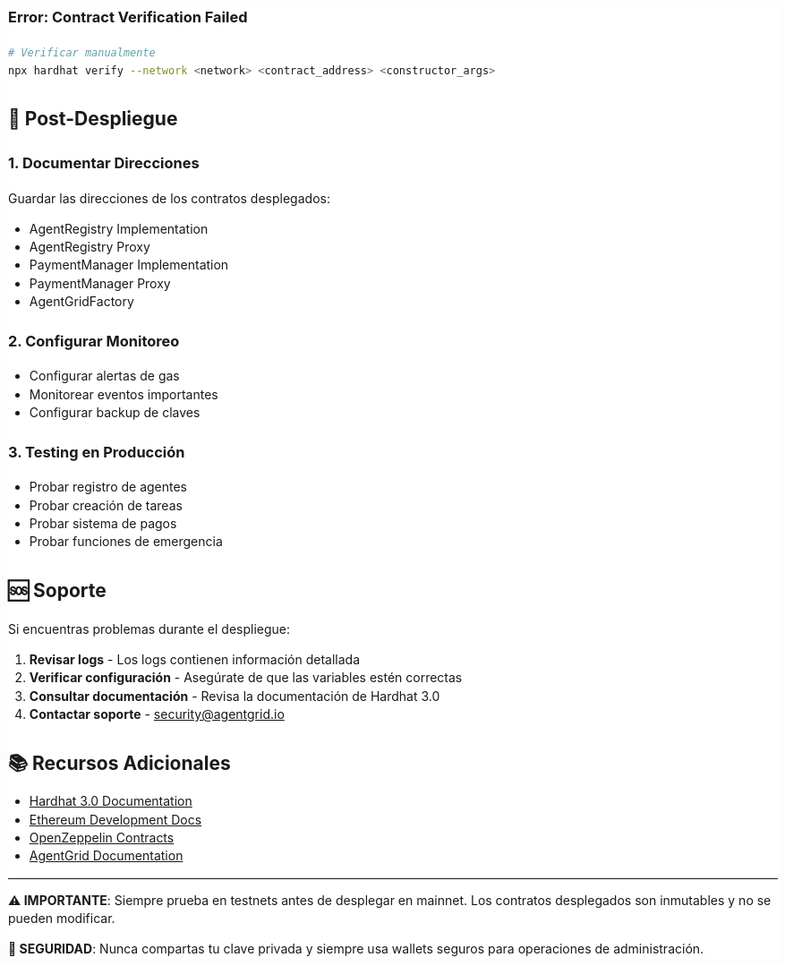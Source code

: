 ### Error: Contract Verification Failed
```bash
# Verificar manualmente
npx hardhat verify --network <network> <contract_address> <constructor_args>
```

## 📝 Post-Despliegue

### 1. Documentar Direcciones
Guardar las direcciones de los contratos desplegados:
- AgentRegistry Implementation
- AgentRegistry Proxy
- PaymentManager Implementation
- PaymentManager Proxy
- AgentGridFactory

### 2. Configurar Monitoreo
- Configurar alertas de gas
- Monitorear eventos importantes
- Configurar backup de claves

### 3. Testing en Producción
- Probar registro de agentes
- Probar creación de tareas
- Probar sistema de pagos
- Probar funciones de emergencia

## 🆘 Soporte

Si encuentras problemas durante el despliegue:

1. **Revisar logs** - Los logs contienen información detallada
2. **Verificar configuración** - Asegúrate de que las variables estén correctas
3. **Consultar documentación** - Revisa la documentación de Hardhat 3.0
4. **Contactar soporte** - security@agentgrid.io

## 📚 Recursos Adicionales

- [Hardhat 3.0 Documentation](https://hardhat.org/docs)
- [Ethereum Development Docs](https://ethereum.org/developers)
- [OpenZeppelin Contracts](https://docs.openzeppelin.com/contracts/)
- [AgentGrid Documentation](https://docs.agentgrid.io)

---

**⚠️ IMPORTANTE**: Siempre prueba en testnets antes de desplegar en mainnet. Los contratos desplegados son inmutables y no se pueden modificar.

**🔐 SEGURIDAD**: Nunca compartas tu clave privada y siempre usa wallets seguros para operaciones de administración.
